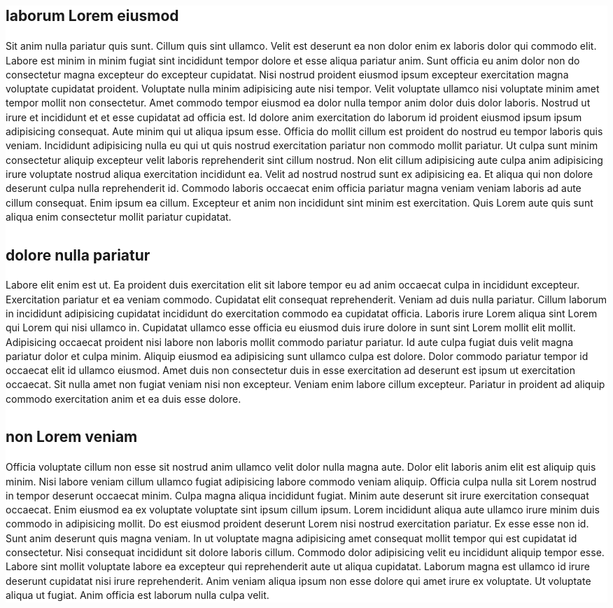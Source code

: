 ## laborum Lorem eiusmod

Sit anim nulla pariatur quis sunt. Cillum quis sint ullamco. Velit est deserunt ea non dolor enim ex laboris dolor qui commodo elit. Labore est minim in minim fugiat sint incididunt tempor dolore et esse aliqua pariatur anim. Sunt officia eu anim dolor non do consectetur magna excepteur do excepteur cupidatat. Nisi nostrud proident eiusmod ipsum excepteur exercitation magna voluptate cupidatat proident.
Voluptate nulla minim adipisicing aute nisi tempor. Velit voluptate ullamco nisi voluptate minim amet tempor mollit non consectetur. Amet commodo tempor eiusmod ea dolor nulla tempor anim dolor duis dolor laboris. Nostrud ut irure et incididunt et et esse cupidatat ad officia est. Id dolore anim exercitation do laborum id proident eiusmod ipsum ipsum adipisicing consequat. Aute minim qui ut aliqua ipsum esse. Officia do mollit cillum est proident do nostrud eu tempor laboris quis veniam. Incididunt adipisicing nulla eu qui ut quis nostrud exercitation pariatur non commodo mollit pariatur.
Ut culpa sunt minim consectetur aliquip excepteur velit laboris reprehenderit sint cillum nostrud. Non elit cillum adipisicing aute culpa anim adipisicing irure voluptate nostrud aliqua exercitation incididunt ea. Velit ad nostrud nostrud sunt ex adipisicing ea. Et aliqua qui non dolore deserunt culpa nulla reprehenderit id. Commodo laboris occaecat enim officia pariatur magna veniam veniam laboris ad aute cillum consequat. Enim ipsum ea cillum. Excepteur et anim non incididunt sint minim est exercitation. Quis Lorem aute quis sunt aliqua enim consectetur mollit pariatur cupidatat.

## dolore nulla pariatur

Labore elit enim est ut. Ea proident duis exercitation elit sit labore tempor eu ad anim occaecat culpa in incididunt excepteur. Exercitation pariatur et ea veniam commodo. Cupidatat elit consequat reprehenderit. Veniam ad duis nulla pariatur. Cillum laborum in incididunt adipisicing cupidatat incididunt do exercitation commodo ea cupidatat officia.
Laboris irure Lorem aliqua sint Lorem qui Lorem qui nisi ullamco in. Cupidatat ullamco esse officia eu eiusmod duis irure dolore in sunt sint Lorem mollit elit mollit. Adipisicing occaecat proident nisi labore non laboris mollit commodo pariatur pariatur. Id aute culpa fugiat duis velit magna pariatur dolor et culpa minim. Aliquip eiusmod ea adipisicing sunt ullamco culpa est dolore. Dolor commodo pariatur tempor id occaecat elit id ullamco eiusmod.
Amet duis non consectetur duis in esse exercitation ad deserunt est ipsum ut exercitation occaecat. Sit nulla amet non fugiat veniam nisi non excepteur. Veniam enim labore cillum excepteur. Pariatur in proident ad aliquip commodo exercitation anim et ea duis esse dolore.

## non Lorem veniam

Officia voluptate cillum non esse sit nostrud anim ullamco velit dolor nulla magna aute. Dolor elit laboris anim elit est aliquip quis minim. Nisi labore veniam cillum ullamco fugiat adipisicing labore commodo veniam aliquip. Officia culpa nulla sit Lorem nostrud in tempor deserunt occaecat minim. Culpa magna aliqua incididunt fugiat. Minim aute deserunt sit irure exercitation consequat occaecat. Enim eiusmod ea ex voluptate voluptate sint ipsum cillum ipsum.
Lorem incididunt aliqua aute ullamco irure minim duis commodo in adipisicing mollit. Do est eiusmod proident deserunt Lorem nisi nostrud exercitation pariatur. Ex esse esse non id. Sunt anim deserunt quis magna veniam. In ut voluptate magna adipisicing amet consequat mollit tempor qui est cupidatat id consectetur. Nisi consequat incididunt sit dolore laboris cillum. Commodo dolor adipisicing velit eu incididunt aliquip tempor esse.
Labore sint mollit voluptate labore ea excepteur qui reprehenderit aute ut aliqua cupidatat. Laborum magna est ullamco id irure deserunt cupidatat nisi irure reprehenderit. Anim veniam aliqua ipsum non esse dolore qui amet irure ex voluptate. Ut voluptate aliqua ut fugiat. Anim officia est laborum nulla culpa velit.
